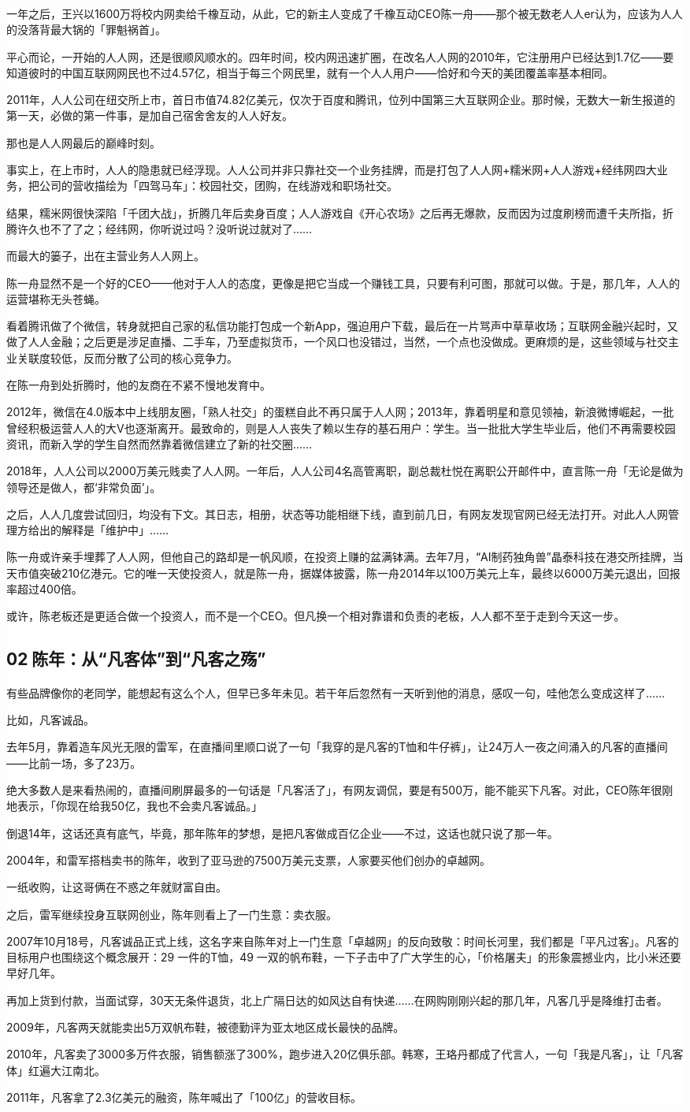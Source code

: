 一年之后，王兴以1600万将校内网卖给千橡互动，从此，它的新主人变成了千橡互动CEO陈一舟——那个被无数老人人er认为，应该为人人的没落背最大锅的「罪魁祸首」。

平心而论，一开始的人人网，还是很顺风顺水的。四年时间，校内网迅速扩圈，在改名人人网的2010年，它注册用户已经达到1.7亿——要知道彼时的中国互联网网民也不过4.57亿，相当于每三个网民里，就有一个人人用户——恰好和今天的美团覆盖率基本相同。

2011年，人人公司在纽交所上市，首日市值74.82亿美元，仅次于百度和腾讯，位列中国第三大互联网企业。那时候，无数大一新生报道的第一天，必做的第一件事，是加自己宿舍舍友的人人好友。

那也是人人网最后的巅峰时刻。

事实上，在上市时，人人的隐患就已经浮现。人人公司并非只靠社交一个业务挂牌，而是打包了人人网+糯米网+人人游戏+经纬网四大业务，把公司的营收描绘为「四驾马车」：校园社交，团购，在线游戏和职场社交。

结果，糯米网很快深陷「千团大战」，折腾几年后卖身百度；人人游戏自《开心农场》之后再无爆款，反而因为过度刷榜而遭千夫所指，折腾许久也不了了之；经纬网，你听说过吗？没听说过就对了……

而最大的篓子，出在主营业务人人网上。

陈一舟显然不是一个好的CEO——他对于人人的态度，更像是把它当成一个赚钱工具，只要有利可图，那就可以做。于是，那几年，人人的运营堪称无头苍蝇。

看着腾讯做了个微信，转身就把自己家的私信功能打包成一个新App，强迫用户下载，最后在一片骂声中草草收场；互联网金融兴起时，又做了人人金融；之后更是涉足直播、二手车，乃至虚拟货币，一个风口也没错过，当然，一个点也没做成。更麻烦的是，这些领域与社交主业关联度较低，反而分散了公司的核心竞争力。

在陈一舟到处折腾时，他的友商在不紧不慢地发育中。

2012年，微信在4.0版本中上线朋友圈，「熟人社交」的蛋糕自此不再只属于人人网；2013年，靠着明星和意见领袖，新浪微博崛起，一批曾经积极运营人人的大V也逐渐离开。最致命的，则是人人丧失了赖以生存的基石用户：学生。当一批批大学生毕业后，他们不再需要校园资讯，而新入学的学生自然而然靠着微信建立了新的社交圈……

2018年，人人公司以2000万美元贱卖了人人网。一年后，人人公司4名高管离职，副总裁杜悦在离职公开邮件中，直言陈一舟「无论是做为领导还是做人，都‘非常负面’」。

之后，人人几度尝试回归，均没有下文。其日志，相册，状态等功能相继下线，直到前几日，有网友发现官网已经无法打开。对此人人网管理方给出的解释是「维护中」……

陈一舟或许亲手埋葬了人人网，但他自己的路却是一帆风顺，在投资上赚的盆满钵满。去年7月，“AI制药独角兽”晶泰科技在港交所挂牌，当天市值突破210亿港元。它的唯一天使投资人，就是陈一舟，据媒体披露，陈一舟2014年以100万美元上车，最终以6000万美元退出，回报率超过400倍。

或许，陈老板还是更适合做一个投资人，而不是一个CEO。但凡换一个相对靠谱和负责的老板，人人都不至于走到今天这一步。

## 02 陈年：从“凡客体”到“凡客之殇”

有些品牌像你的老同学，能想起有这么个人，但早已多年未见。若干年后忽然有一天听到他的消息，感叹一句，哇他怎么变成这样了……

比如，凡客诚品。

去年5月，靠着造车风光无限的雷军，在直播间里顺口说了一句「我穿的是凡客的T恤和牛仔裤」，让24万人一夜之间涌入的凡客的直播间——比前一场，多了23万。

绝大多数人是来看热闹的，直播间刷屏最多的一句话是「凡客活了」，有网友调侃，要是有500万，能不能买下凡客。对此，CEO陈年很刚地表示，「你现在给我50亿，我也不会卖凡客诚品。」

倒退14年，这话还真有底气，毕竟，那年陈年的梦想，是把凡客做成百亿企业——不过，这话也就只说了那一年。

2004年，和雷军搭档卖书的陈年，收到了亚马逊的7500万美元支票，人家要买他们创办的卓越网。

一纸收购，让这哥俩在不惑之年就财富自由。

之后，雷军继续投身互联网创业，陈年则看上了一门生意：卖衣服。

2007年10月18号，凡客诚品正式上线，这名字来自陈年对上一门生意「卓越网」的反向致敬：时间长河里，我们都是「平凡过客」。凡客的目标用户也围绕这个概念展开：29 一件的T恤，49 一双的帆布鞋，一下子击中了广大学生的心，「价格屠夫」的形象震撼业内，比小米还要早好几年。

再加上货到付款，当面试穿，30天无条件退货，北上广隔日达的如风达自有快递……在网购刚刚兴起的那几年，凡客几乎是降维打击者。

2009年，凡客两天就能卖出5万双帆布鞋，被德勤评为亚太地区成长最快的品牌。

2010年，凡客卖了3000多万件衣服，销售额涨了300%，跑步进入20亿俱乐部。韩寒，王珞丹都成了代言人，一句「我是凡客」，让「凡客体」红遍大江南北。

2011年，凡客拿了2.3亿美元的融资，陈年喊出了「100亿」的营收目标。
